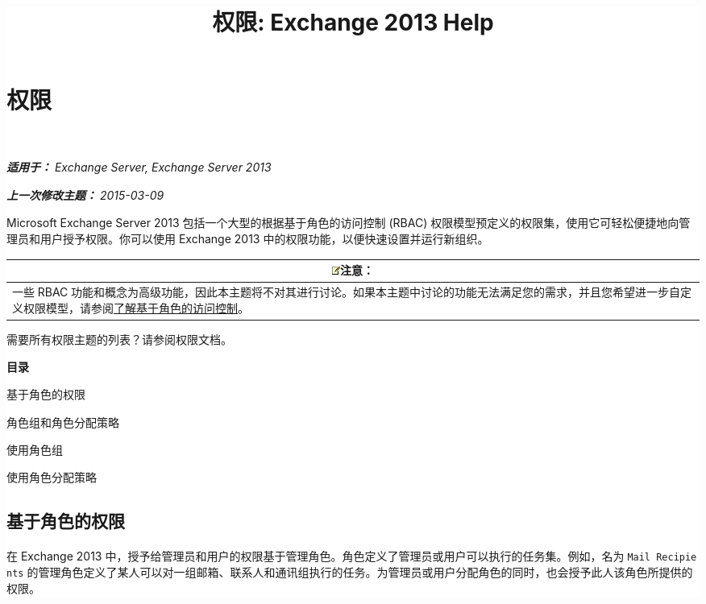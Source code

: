 ﻿---
title: '权限: Exchange 2013 Help'
TOCTitle: 权限
ms:assetid: d8dd605e-0af1-4e18-9ce6-e51d04e161ba
ms:mtpsurl: https://technet.microsoft.com/zh-cn/library/Dd351175(v=EXCHG.150)
ms:contentKeyID: 50491760
ms.date: 01/11/2018
mtps_version: v=EXCHG.150
ms.translationtype: HT
---

# 权限

 

_**适用于：** Exchange Server, Exchange Server 2013_

_**上一次修改主题：** 2015-03-09_

Microsoft Exchange Server 2013 包括一个大型的根据基于角色的访问控制 (RBAC) 权限模型预定义的权限集，使用它可轻松便捷地向管理员和用户授予权限。你可以使用 Exchange 2013 中的权限功能，以便快速设置并运行新组织。

<table>
<thead>
<tr class="header">
<th><img src="images/Bb124558.note(EXCHG.150).gif" title="注意" alt="注意" />注意：</th>
</tr>
</thead>
<tbody>
<tr class="odd">
<td>一些 RBAC 功能和概念为高级功能，因此本主题将不对其进行讨论。如果本主题中讨论的功能无法满足您的需求，并且您希望进一步自定义权限模型，请参阅<a href="understanding-role-based-access-control-exchange-2013-help.md">了解基于角色的访问控制</a>。</td>
</tr>
</tbody>
</table>


需要所有权限主题的列表？请参阅权限文档。

**目录**

基于角色的权限

角色组和角色分配策略

使用角色组

使用角色分配策略

## 基于角色的权限

在 Exchange 2013 中，授予给管理员和用户的权限基于管理角色。角色定义了管理员或用户可以执行的任务集。例如，名为 `Mail Recipients` 的管理角色定义了某人可以对一组邮箱、联系人和通讯组执行的任务。为管理员或用户分配角色的同时，也会授予此人该角色所提供的权限。
